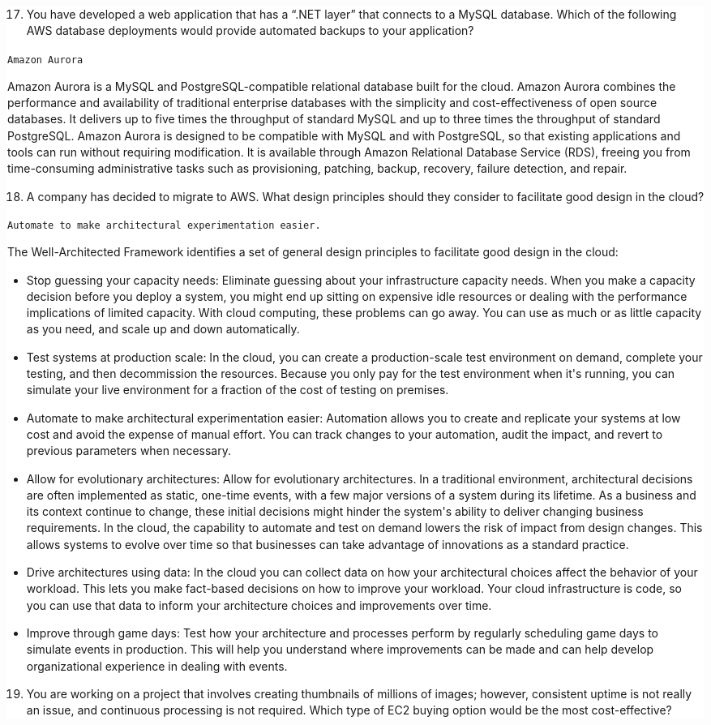 17. You have developed a web application that has a “.NET layer” that connects to a MySQL database. Which of the following AWS database deployments would provide automated backups to your application?

`Amazon Aurora`

Amazon Aurora is a MySQL and PostgreSQL-compatible relational database built for the cloud. Amazon Aurora combines the performance and availability of traditional enterprise databases with the simplicity and cost-effectiveness of open source databases. It delivers up to five times the throughput of standard MySQL and up to three times the throughput of standard PostgreSQL. Amazon Aurora is designed to be compatible with MySQL and with PostgreSQL, so that existing applications and tools can run without requiring modification. It is available through Amazon Relational Database Service (RDS), freeing you from time-consuming administrative tasks such as provisioning, patching, backup, recovery, failure detection, and repair.

18. A company has decided to migrate to AWS. What design principles should they consider to facilitate good design in the cloud?

`Automate to make architectural experimentation easier.`

The Well-Architected Framework identifies a set of general design principles to facilitate good design in the cloud:

- Stop guessing your capacity needs: Eliminate guessing about your infrastructure capacity needs. When you make a capacity decision before you deploy a system, you might end up sitting on expensive idle resources or dealing with the performance implications of limited capacity. With cloud computing, these problems can go away. You can use as much or as little capacity as you need, and scale up and down automatically.

- Test systems at production scale: In the cloud, you can create a production-scale test environment on demand, complete your testing, and then decommission the resources. Because you only pay for the test environment when it's running, you can simulate your live environment for a fraction of the cost of testing on premises.

- Automate to make architectural experimentation easier: Automation allows you to create and replicate your systems at low cost and avoid the expense of manual effort. You can track changes to your automation, audit the impact, and revert to previous parameters when necessary.

- Allow for evolutionary architectures: Allow for evolutionary architectures. In a traditional environment, architectural decisions are often implemented as static, one-time events, with a few major versions of a system during its lifetime. As a business and its context continue to change, these initial decisions might hinder the system's ability to deliver changing business requirements. In the cloud, the capability to automate and test on demand lowers the risk of impact from design changes. This allows systems to evolve over time so that businesses can take advantage of innovations as a standard practice.

- Drive architectures using data: In the cloud you can collect data on how your architectural choices affect the behavior of your workload. This lets you make fact-based decisions on how to improve your workload. Your cloud infrastructure is code, so you can use that data to inform your architecture choices and improvements over time.

- Improve through game days: Test how your architecture and processes perform by regularly scheduling game days to simulate events in production. This will help you understand where improvements can be made and can help develop organizational experience in dealing with events.

19. You are working on a project that involves creating thumbnails of millions of images; however, consistent uptime is not really an issue, and continuous processing is not required. Which type of EC2 buying option would be the most cost-effective?
